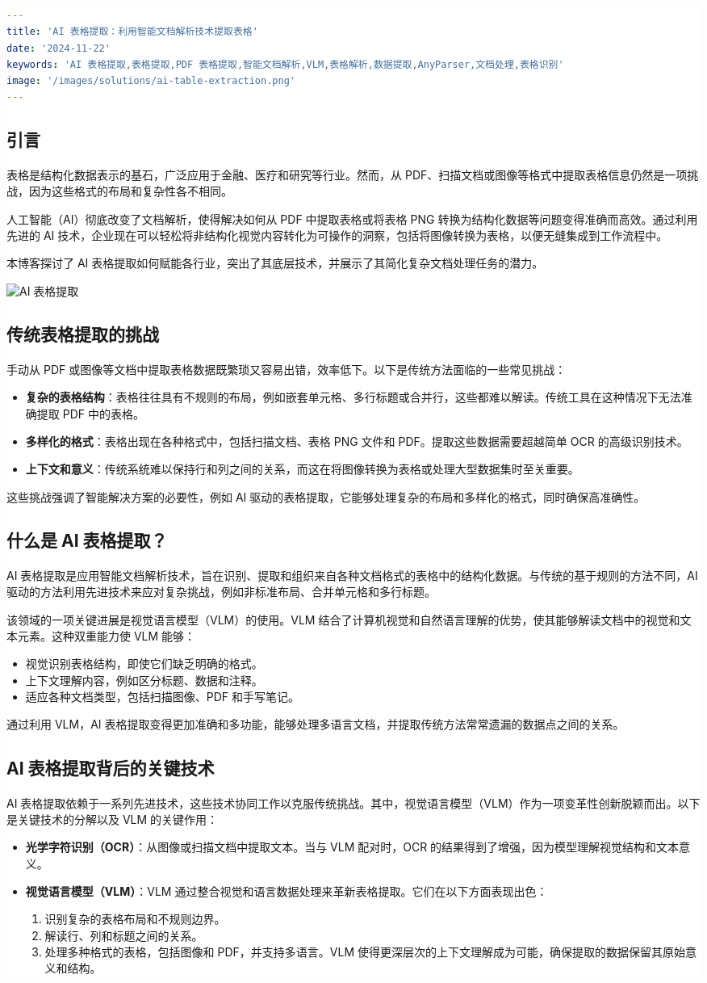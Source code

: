 ```yaml
---
title: 'AI 表格提取：利用智能文档解析技术提取表格'
date: '2024-11-22'
keywords: 'AI 表格提取,表格提取,PDF 表格提取,智能文档解析,VLM,表格解析,数据提取,AnyParser,文档处理,表格识别'
image: '/images/solutions/ai-table-extraction.png'
---
```


## 引言

表格是结构化数据表示的基石，广泛应用于金融、医疗和研究等行业。然而，从 PDF、扫描文档或图像等格式中提取表格信息仍然是一项挑战，因为这些格式的布局和复杂性各不相同。

人工智能（AI）彻底改变了文档解析，使得解决如何从 PDF 中提取表格或将表格 PNG 转换为结构化数据等问题变得准确而高效。通过利用先进的 AI 技术，企业现在可以轻松将非结构化视觉内容转化为可操作的洞察，包括将图像转换为表格，以便无缝集成到工作流程中。

本博客探讨了 AI 表格提取如何赋能各行业，突出了其底层技术，并展示了其简化复杂文档处理任务的潜力。

![AI 表格提取](/images/solutions/ai-table-extraction.png)

## 传统表格提取的挑战

手动从 PDF 或图像等文档中提取表格数据既繁琐又容易出错，效率低下。以下是传统方法面临的一些常见挑战：

- **复杂的表格结构**：表格往往具有不规则的布局，例如嵌套单元格、多行标题或合并行，这些都难以解读。传统工具在这种情况下无法准确提取 PDF 中的表格。

- **多样化的格式**：表格出现在各种格式中，包括扫描文档、表格 PNG 文件和 PDF。提取这些数据需要超越简单 OCR 的高级识别技术。

- **上下文和意义**：传统系统难以保持行和列之间的关系，而这在将图像转换为表格或处理大型数据集时至关重要。

这些挑战强调了智能解决方案的必要性，例如 AI 驱动的表格提取，它能够处理复杂的布局和多样化的格式，同时确保高准确性。

## 什么是 AI 表格提取？

AI 表格提取是应用智能文档解析技术，旨在识别、提取和组织来自各种文档格式的表格中的结构化数据。与传统的基于规则的方法不同，AI 驱动的方法利用先进技术来应对复杂挑战，例如非标准布局、合并单元格和多行标题。

该领域的一项关键进展是视觉语言模型（VLM）的使用。VLM 结合了计算机视觉和自然语言理解的优势，使其能够解读文档中的视觉和文本元素。这种双重能力使 VLM 能够：

- 视觉识别表格结构，即使它们缺乏明确的格式。
- 上下文理解内容，例如区分标题、数据和注释。
- 适应各种文档类型，包括扫描图像、PDF 和手写笔记。

通过利用 VLM，AI 表格提取变得更加准确和多功能，能够处理多语言文档，并提取传统方法常常遗漏的数据点之间的关系。

## AI 表格提取背后的关键技术

AI 表格提取依赖于一系列先进技术，这些技术协同工作以克服传统挑战。其中，视觉语言模型（VLM）作为一项变革性创新脱颖而出。以下是关键技术的分解以及 VLM 的关键作用：

- **光学字符识别（OCR）**：从图像或扫描文档中提取文本。当与 VLM 配对时，OCR 的结果得到了增强，因为模型理解视觉结构和文本意义。

- **视觉语言模型（VLM）**：VLM 通过整合视觉和语言数据处理来革新表格提取。它们在以下方面表现出色：

  1. 识别复杂的表格布局和不规则边界。
  2. 解读行、列和标题之间的关系。
  3. 处理多种格式的表格，包括图像和 PDF，并支持多语言。VLM 使得更深层次的上下文理解成为可能，确保提取的数据保留其原始意义和结构。
